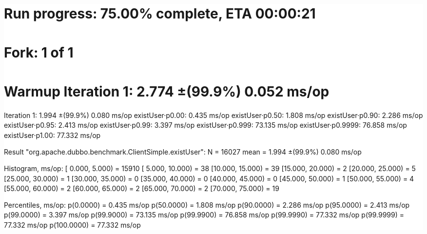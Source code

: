 # Run progress: 75.00% complete, ETA 00:00:21
# Fork: 1 of 1
# Warmup Iteration   1: 2.774 ±(99.9%) 0.052 ms/op
Iteration   1: 1.994 ±(99.9%) 0.080 ms/op
                 existUser·p0.00:   0.435 ms/op
                 existUser·p0.50:   1.808 ms/op
                 existUser·p0.90:   2.286 ms/op
                 existUser·p0.95:   2.413 ms/op
                 existUser·p0.99:   3.397 ms/op
                 existUser·p0.999:  73.135 ms/op
                 existUser·p0.9999: 76.858 ms/op
                 existUser·p1.00:   77.332 ms/op



Result "org.apache.dubbo.benchmark.ClientSimple.existUser":
  N = 16027
  mean =      1.994 ±(99.9%) 0.080 ms/op

  Histogram, ms/op:
    [ 0.000,  5.000) = 15910 
    [ 5.000, 10.000) = 38 
    [10.000, 15.000) = 39 
    [15.000, 20.000) = 2 
    [20.000, 25.000) = 5 
    [25.000, 30.000) = 1 
    [30.000, 35.000) = 0 
    [35.000, 40.000) = 0 
    [40.000, 45.000) = 0 
    [45.000, 50.000) = 1 
    [50.000, 55.000) = 4 
    [55.000, 60.000) = 2 
    [60.000, 65.000) = 2 
    [65.000, 70.000) = 2 
    [70.000, 75.000) = 19 

  Percentiles, ms/op:
      p(0.0000) =      0.435 ms/op
     p(50.0000) =      1.808 ms/op
     p(90.0000) =      2.286 ms/op
     p(95.0000) =      2.413 ms/op
     p(99.0000) =      3.397 ms/op
     p(99.9000) =     73.135 ms/op
     p(99.9900) =     76.858 ms/op
     p(99.9990) =     77.332 ms/op
     p(99.9999) =     77.332 ms/op
    p(100.0000) =     77.332 ms/op

